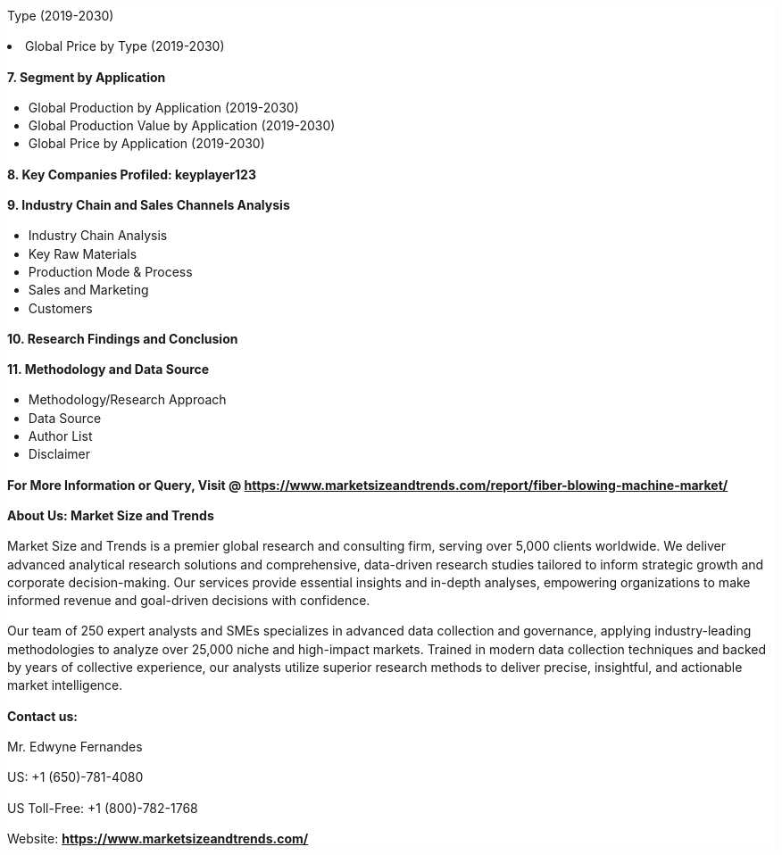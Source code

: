 Type (2019-2030)</li><li>Global Price by Type (2019-2030)</li></ul><p><strong>7. Segment by Application</strong></p><ul><li>Global Production by Application (2019-2030)</li><li>Global Production Value by Application (2019-2030)</li><li>Global Price by Application (2019-2030)</li></ul><p><strong>8. Key Companies Profiled: keyplayer123</strong></p><p><strong>9. Industry Chain and Sales Channels Analysis</strong></p><ul><li>Industry Chain Analysis</li><li>Key Raw Materials</li><li>Production Mode &amp; Process</li><li>Sales and Marketing</li><li>Customers</li></ul><p><strong>10. Research Findings and Conclusion</strong></p><p><strong>11. Methodology and Data Source</strong></p><ul><li>Methodology/Research Approach</li><li>Data Source</li><li>Author List</li><li>Disclaimer</li></ul></p><p><strong>For More Information or Query, Visit @ <a href="https://www.marketsizeandtrends.com/report/fiber-blowing-machine-market/">https://www.marketsizeandtrends.com/report/fiber-blowing-machine-market/</a></strong></p><p><strong>About Us: Market Size and Trends</strong></p><p>Market Size and Trends is a premier global research and consulting firm, serving over 5,000 clients worldwide. We deliver advanced analytical research solutions and comprehensive, data-driven research studies tailored to inform strategic growth and corporate decision-making. Our services provide essential insights and in-depth analyses, empowering organizations to make informed revenue and goal-driven decisions with confidence.</p><p>Our team of 250 expert analysts and SMEs specializes in advanced data collection and governance, applying industry-leading methodologies to analyze over 25,000 niche and high-impact markets. Trained in modern data collection techniques and backed by years of collective experience, our analysts utilize superior research methods to deliver precise, insightful, and actionable market intelligence.</p><p><strong>Contact us:</strong></p><p>Mr. Edwyne Fernandes</p><p>US: +1 (650)-781-4080</p><p>US Toll-Free: +1 (800)-782-1768</p><p>Website: <strong><a href="https://www.marketsizeandtrends.com/">https://www.marketsizeandtrends.com/</a></strong></p>
